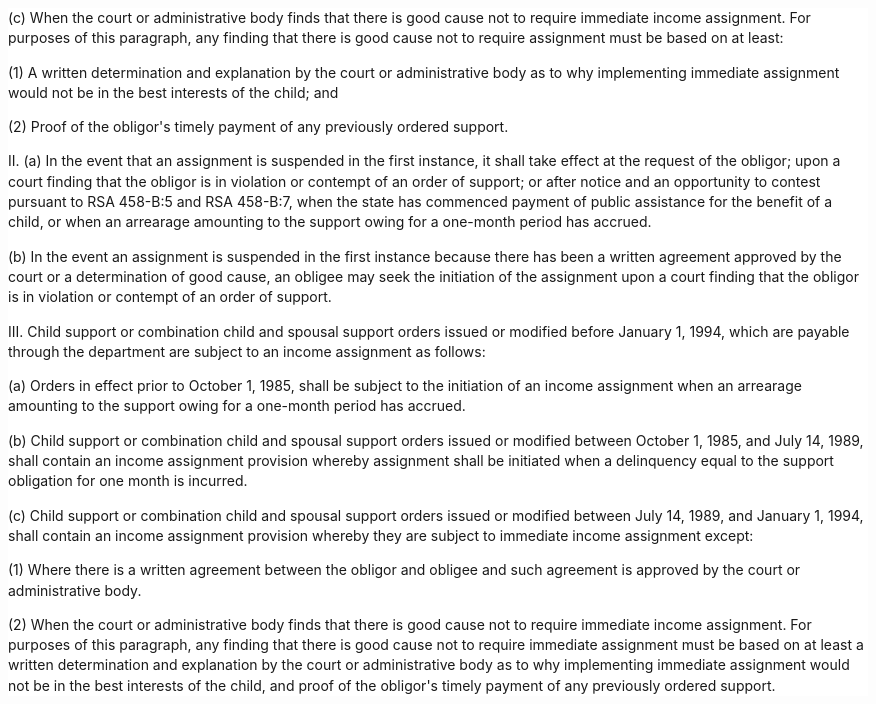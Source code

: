  (c) When the court or administrative body finds that there is
good cause not to require immediate income assignment. For purposes of
this paragraph, any finding that there is good cause not to require
assignment must be based on at least:
                                             
 (1) A written determination and explanation by the court or
administrative body as to why implementing immediate assignment would
not be in the best interests of the child; and
                                             
 (2) Proof of the obligor's timely payment of any previously
ordered support.
                                             
 II. (a) In the event that an assignment is suspended in the first
instance, it shall take effect at the request of the obligor; upon a
court finding that the obligor is in violation or contempt of an order
of support; or after notice and an opportunity to contest pursuant to
RSA 458-B:5 and RSA 458-B:7, when the state has commenced payment of
public assistance for the benefit of a child, or when an arrearage
amounting to the support owing for a one-month period has accrued.
                                             
 (b) In the event an assignment is suspended in the first instance
because there has been a written agreement approved by the court or a
determination of good cause, an obligee may seek the initiation of the
assignment upon a court finding that the obligor is in violation or
contempt of an order of support.
                                             
 III. Child support or combination child and spousal support orders
issued or modified before January 1, 1994, which are payable through the
department are subject to an income assignment as follows:
                                             
 (a) Orders in effect prior to October 1, 1985, shall be subject
to the initiation of an income assignment when an arrearage amounting to
the support owing for a one-month period has accrued.
                                             
 (b) Child support or combination child and spousal support orders
issued or modified between October 1, 1985, and July 14, 1989, shall
contain an income assignment provision whereby assignment shall be
initiated when a delinquency equal to the support obligation for one
month is incurred.
                                             
 (c) Child support or combination child and spousal support orders
issued or modified between July 14, 1989, and January 1, 1994, shall
contain an income assignment provision whereby they are subject to
immediate income assignment except:
                                             
 (1) Where there is a written agreement between the obligor and
obligee and such agreement is approved by the court or administrative
body.
                                             
 (2) When the court or administrative body finds that there is
good cause not to require immediate income assignment. For purposes of
this paragraph, any finding that there is good cause not to require
immediate assignment must be based on at least a written determination
and explanation by the court or administrative body as to why
implementing immediate assignment would not be in the best interests of
the child, and proof of the obligor's timely payment of any previously
ordered support.
                                             